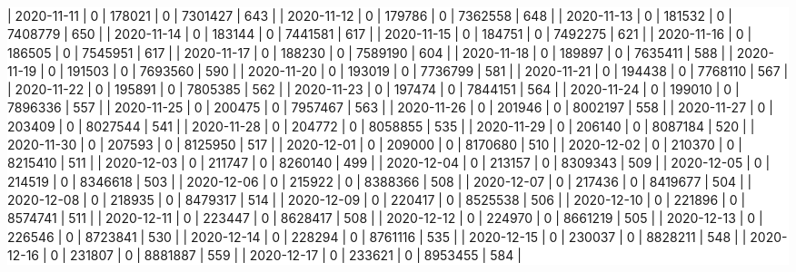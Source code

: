 | 2020-11-11 | 0 | 178021 | 0 | 7301427 | 643 |
| 2020-11-12 | 0 | 179786 | 0 | 7362558 | 648 |
| 2020-11-13 | 0 | 181532 | 0 | 7408779 | 650 |
| 2020-11-14 | 0 | 183144 | 0 | 7441581 | 617 |
| 2020-11-15 | 0 | 184751 | 0 | 7492275 | 621 |
| 2020-11-16 | 0 | 186505 | 0 | 7545951 | 617 |
| 2020-11-17 | 0 | 188230 | 0 | 7589190 | 604 |
| 2020-11-18 | 0 | 189897 | 0 | 7635411 | 588 |
| 2020-11-19 | 0 | 191503 | 0 | 7693560 | 590 |
| 2020-11-20 | 0 | 193019 | 0 | 7736799 | 581 |
| 2020-11-21 | 0 | 194438 | 0 | 7768110 | 567 |
| 2020-11-22 | 0 | 195891 | 0 | 7805385 | 562 |
| 2020-11-23 | 0 | 197474 | 0 | 7844151 | 564 |
| 2020-11-24 | 0 | 199010 | 0 | 7896336 | 557 |
| 2020-11-25 | 0 | 200475 | 0 | 7957467 | 563 |
| 2020-11-26 | 0 | 201946 | 0 | 8002197 | 558 |
| 2020-11-27 | 0 | 203409 | 0 | 8027544 | 541 |
| 2020-11-28 | 0 | 204772 | 0 | 8058855 | 535 |
| 2020-11-29 | 0 | 206140 | 0 | 8087184 | 520 |
| 2020-11-30 | 0 | 207593 | 0 | 8125950 | 517 |
| 2020-12-01 | 0 | 209000 | 0 | 8170680 | 510 |
| 2020-12-02 | 0 | 210370 | 0 | 8215410 | 511 |
| 2020-12-03 | 0 | 211747 | 0 | 8260140 | 499 |
| 2020-12-04 | 0 | 213157 | 0 | 8309343 | 509 |
| 2020-12-05 | 0 | 214519 | 0 | 8346618 | 503 |
| 2020-12-06 | 0 | 215922 | 0 | 8388366 | 508 |
| 2020-12-07 | 0 | 217436 | 0 | 8419677 | 504 |
| 2020-12-08 | 0 | 218935 | 0 | 8479317 | 514 |
| 2020-12-09 | 0 | 220417 | 0 | 8525538 | 506 |
| 2020-12-10 | 0 | 221896 | 0 | 8574741 | 511 |
| 2020-12-11 | 0 | 223447 | 0 | 8628417 | 508 |
| 2020-12-12 | 0 | 224970 | 0 | 8661219 | 505 |
| 2020-12-13 | 0 | 226546 | 0 | 8723841 | 530 |
| 2020-12-14 | 0 | 228294 | 0 | 8761116 | 535 |
| 2020-12-15 | 0 | 230037 | 0 | 8828211 | 548 |
| 2020-12-16 | 0 | 231807 | 0 | 8881887 | 559 |
| 2020-12-17 | 0 | 233621 | 0 | 8953455 | 584 |